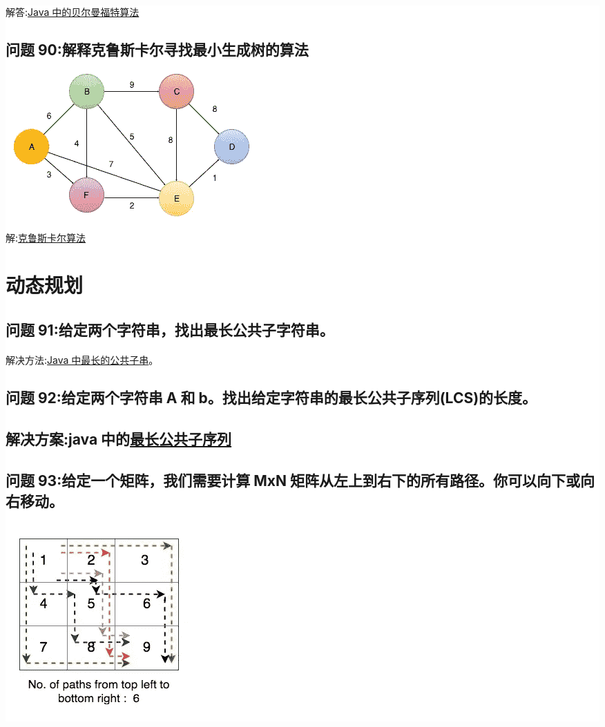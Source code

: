 解答:[Java 中的贝尔曼福特算法](https://java2blog.com/bellman-ford-algorithm-java/)

## 问题 90:解释克鲁斯卡尔寻找最小生成树的算法

![](img/d408a8f26e74ed3c0b9f17aa4170e6e6.png)

解:[克鲁斯卡尔算法](https://java2blog.com/kruskals-algorithm-minimum-spanning-tree/)

# 动态规划

## 问题 91:给定两个字符串，找出最长公共子字符串。

解决方法:[Java 中最长的公共子串](https://java2blog.com/longest-common-substring-java/)。

## 问题 92:给定两个字符串 A 和 b。找出给定字符串的最长公共子序列(LCS)的长度。

## 解决方案:java 中的[最长公共子序列](https://java2blog.com/longest-common-subsequence-java/)

## 问题 93:给定一个矩阵，我们需要计算 MxN 矩阵从左上到右下的所有路径。你可以向下或向右移动。

![](img/dbe159ebba36406c95d40edc65c23d47.png)
